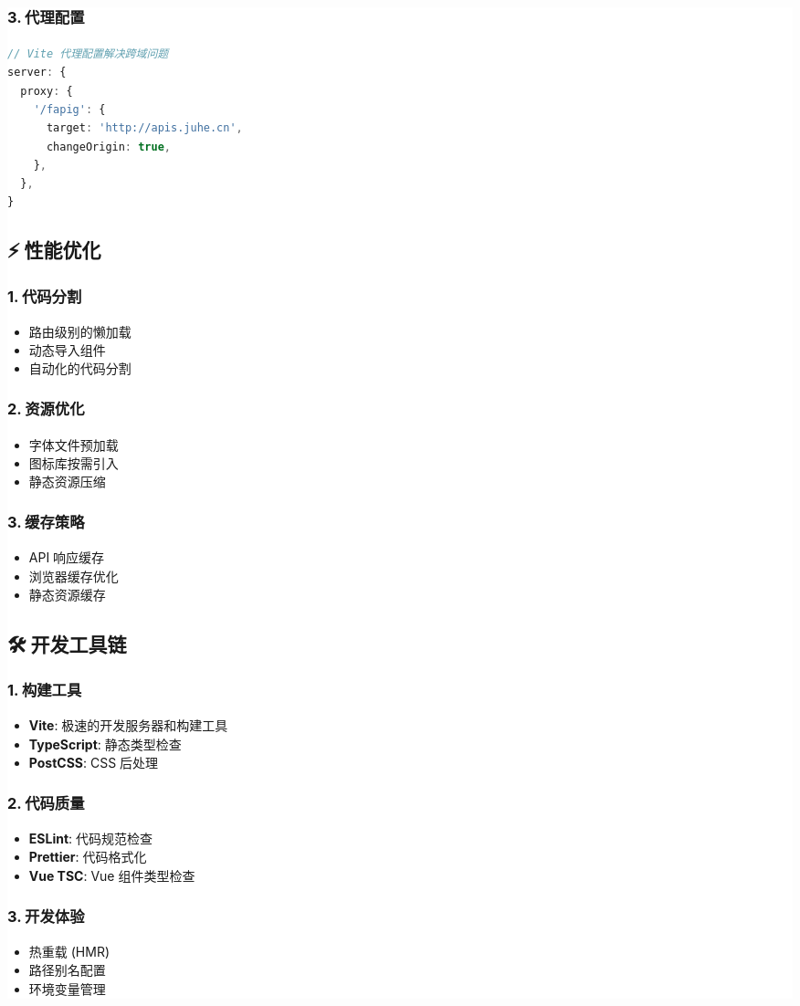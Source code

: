 ### 3. 代理配置

```typescript
// Vite 代理配置解决跨域问题
server: {
  proxy: {
    '/fapig': {
      target: 'http://apis.juhe.cn',
      changeOrigin: true,
    },
  },
}
```

## ⚡ 性能优化

### 1. 代码分割

- 路由级别的懒加载
- 动态导入组件
- 自动化的代码分割

### 2. 资源优化

- 字体文件预加载
- 图标库按需引入
- 静态资源压缩

### 3. 缓存策略

- API 响应缓存
- 浏览器缓存优化
- 静态资源缓存

## 🛠️ 开发工具链

### 1. 构建工具

- **Vite**: 极速的开发服务器和构建工具
- **TypeScript**: 静态类型检查
- **PostCSS**: CSS 后处理

### 2. 代码质量

- **ESLint**: 代码规范检查
- **Prettier**: 代码格式化
- **Vue TSC**: Vue 组件类型检查

### 3. 开发体验

- 热重载 (HMR)
- 路径别名配置
- 环境变量管理
